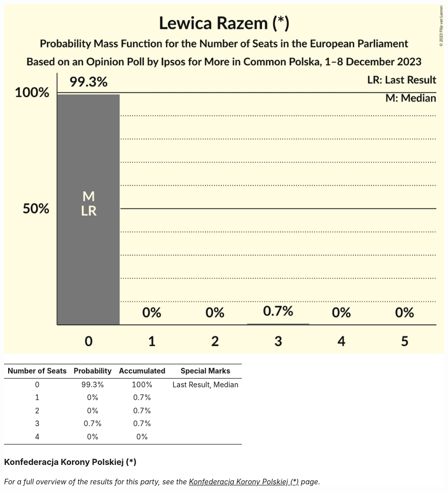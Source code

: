 ![Graph with seats probability mass function not yet produced](2023-12-08-Ipsos-seats-pmf-lewicarazem.png "Seats Probability Mass Function")

| Number of Seats | Probability | Accumulated | Special Marks |
|:---------------:|:-----------:|:-----------:|:-------------:|
| 0 | 99.3% | 100% | Last Result, Median |
| 1 | 0% | 0.7% |  |
| 2 | 0% | 0.7% |  |
| 3 | 0.7% | 0.7% |  |
| 4 | 0% | 0% |  |

### Konfederacja Korony Polskiej (*)

*For a full overview of the results for this party, see the [Konfederacja Korony Polskiej (*)](party-konfederacjakoronypolskiej.html) page.*
